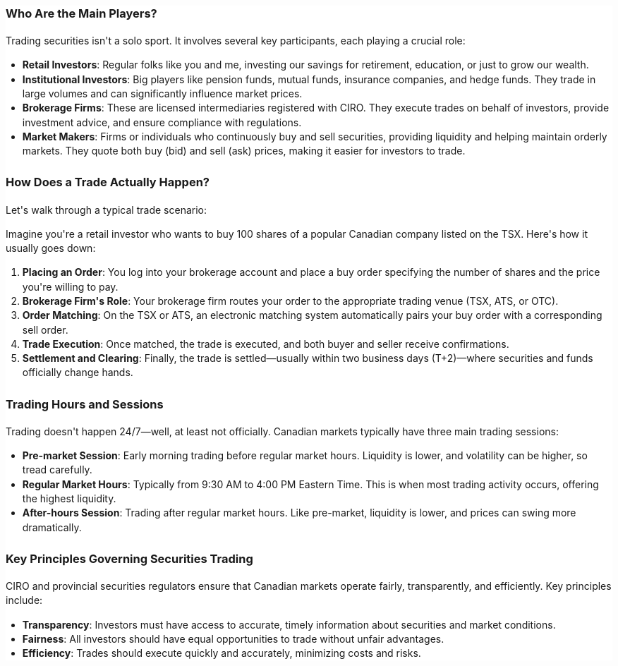 ### Who Are the Main Players?

Trading securities isn't a solo sport. It involves several key participants, each playing a crucial role:

- **Retail Investors**: Regular folks like you and me, investing our savings for retirement, education, or just to grow our wealth.
- **Institutional Investors**: Big players like pension funds, mutual funds, insurance companies, and hedge funds. They trade in large volumes and can significantly influence market prices.
- **Brokerage Firms**: These are licensed intermediaries registered with CIRO. They execute trades on behalf of investors, provide investment advice, and ensure compliance with regulations.
- **Market Makers**: Firms or individuals who continuously buy and sell securities, providing liquidity and helping maintain orderly markets. They quote both buy (bid) and sell (ask) prices, making it easier for investors to trade.

### How Does a Trade Actually Happen?

Let's walk through a typical trade scenario:

Imagine you're a retail investor who wants to buy 100 shares of a popular Canadian company listed on the TSX. Here's how it usually goes down:

1. **Placing an Order**: You log into your brokerage account and place a buy order specifying the number of shares and the price you're willing to pay.
2. **Brokerage Firm's Role**: Your brokerage firm routes your order to the appropriate trading venue (TSX, ATS, or OTC).
3. **Order Matching**: On the TSX or ATS, an electronic matching system automatically pairs your buy order with a corresponding sell order.
4. **Trade Execution**: Once matched, the trade is executed, and both buyer and seller receive confirmations.
5. **Settlement and Clearing**: Finally, the trade is settled—usually within two business days (T+2)—where securities and funds officially change hands.

### Trading Hours and Sessions

Trading doesn't happen 24/7—well, at least not officially. Canadian markets typically have three main trading sessions:

- **Pre-market Session**: Early morning trading before regular market hours. Liquidity is lower, and volatility can be higher, so tread carefully.
- **Regular Market Hours**: Typically from 9:30 AM to 4:00 PM Eastern Time. This is when most trading activity occurs, offering the highest liquidity.
- **After-hours Session**: Trading after regular market hours. Like pre-market, liquidity is lower, and prices can swing more dramatically.

### Key Principles Governing Securities Trading

CIRO and provincial securities regulators ensure that Canadian markets operate fairly, transparently, and efficiently. Key principles include:

- **Transparency**: Investors must have access to accurate, timely information about securities and market conditions.
- **Fairness**: All investors should have equal opportunities to trade without unfair advantages.
- **Efficiency**: Trades should execute quickly and accurately, minimizing costs and risks.
